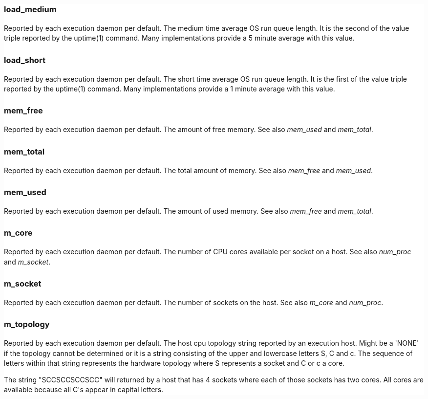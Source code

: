 ### load_medium

Reported by each execution daemon per default. The medium time average OS run queue length. It is the second of the
value triple reported by the uptime(1) command. Many implementations provide a 5 minute average with this value.

### load_short

Reported by each execution daemon per default. The short time average OS run queue length. It is the first of the 
value triple reported by the uptime(1) command. Many implementations provide a 1 minute average with this value.

### mem_free

Reported by each execution daemon per default. The amount of free memory. See also *mem_used* and *mem_total*.

### mem_total

Reported by each execution daemon per default. The total amount of memory. See also *mem_free* and *mem_used*.

### mem_used

Reported by each execution daemon per default. The amount of used memory. See also *mem_free* and *mem_total*.

### m_core

Reported by each execution daemon per default. The number of CPU cores available per socket on a host. 
See also *num_proc* and *m_socket*.

### m_socket

Reported by each execution daemon per default. The number of sockets on the host. See also *m_core* and *num_proc*.

### m_topology

Reported by each execution daemon per default. The host cpu topology string reported by an execution host. 
Might be a 'NONE' if the topology cannot be determined or it is a string consisting of the upper and lowercase 
letters S, C and c. The sequence of letters within that string represents the hardware topology where S represents a 
socket and C or c a core.

The string "SCCSCCSCCSCC" will returned by a host that has 4 sockets where each of those sockets has two cores.
All cores are available because all C's appear in capital letters.
